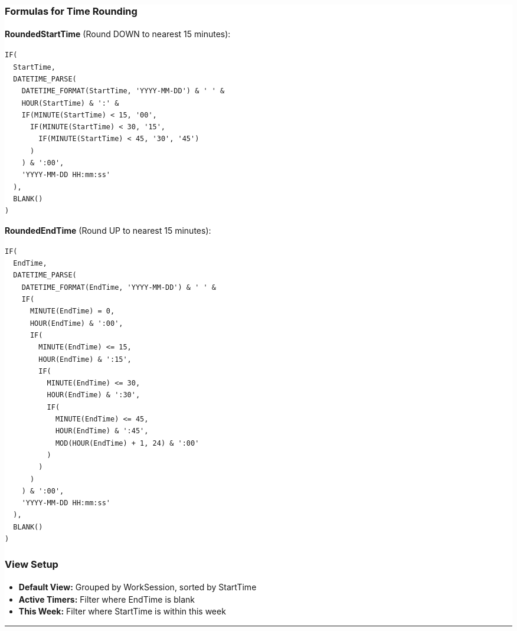 ### Formulas for Time Rounding

**RoundedStartTime** (Round DOWN to nearest 15 minutes):
```
IF(
  StartTime,
  DATETIME_PARSE(
    DATETIME_FORMAT(StartTime, 'YYYY-MM-DD') & ' ' &
    HOUR(StartTime) & ':' &
    IF(MINUTE(StartTime) < 15, '00',
      IF(MINUTE(StartTime) < 30, '15',
        IF(MINUTE(StartTime) < 45, '30', '45')
      )
    ) & ':00',
    'YYYY-MM-DD HH:mm:ss'
  ),
  BLANK()
)
```

**RoundedEndTime** (Round UP to nearest 15 minutes):
```
IF(
  EndTime,
  DATETIME_PARSE(
    DATETIME_FORMAT(EndTime, 'YYYY-MM-DD') & ' ' &
    IF(
      MINUTE(EndTime) = 0,
      HOUR(EndTime) & ':00',
      IF(
        MINUTE(EndTime) <= 15,
        HOUR(EndTime) & ':15',
        IF(
          MINUTE(EndTime) <= 30,
          HOUR(EndTime) & ':30',
          IF(
            MINUTE(EndTime) <= 45,
            HOUR(EndTime) & ':45',
            MOD(HOUR(EndTime) + 1, 24) & ':00'
          )
        )
      )
    ) & ':00',
    'YYYY-MM-DD HH:mm:ss'
  ),
  BLANK()
)
```

### View Setup
- **Default View:** Grouped by WorkSession, sorted by StartTime
- **Active Timers:** Filter where EndTime is blank
- **This Week:** Filter where StartTime is within this week

---